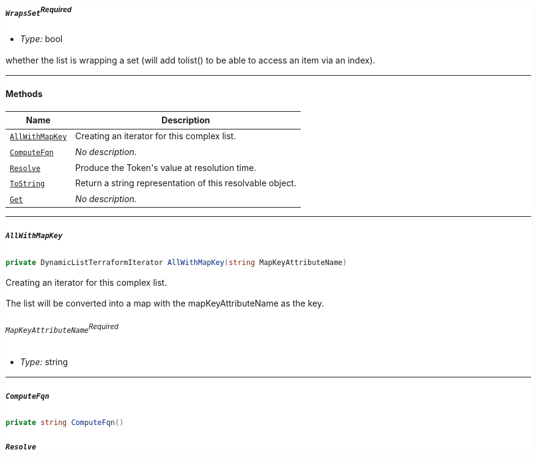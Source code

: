 ##### `WrapsSet`<sup>Required</sup> <a name="WrapsSet" id="@cdktf/provider-pagerduty.escalationPolicy.EscalationPolicyRuleList.Initializer.parameter.wrapsSet"></a>

- *Type:* bool

whether the list is wrapping a set (will add tolist() to be able to access an item via an index).

---

#### Methods <a name="Methods" id="Methods"></a>

| **Name** | **Description** |
| --- | --- |
| <code><a href="#@cdktf/provider-pagerduty.escalationPolicy.EscalationPolicyRuleList.allWithMapKey">AllWithMapKey</a></code> | Creating an iterator for this complex list. |
| <code><a href="#@cdktf/provider-pagerduty.escalationPolicy.EscalationPolicyRuleList.computeFqn">ComputeFqn</a></code> | *No description.* |
| <code><a href="#@cdktf/provider-pagerduty.escalationPolicy.EscalationPolicyRuleList.resolve">Resolve</a></code> | Produce the Token's value at resolution time. |
| <code><a href="#@cdktf/provider-pagerduty.escalationPolicy.EscalationPolicyRuleList.toString">ToString</a></code> | Return a string representation of this resolvable object. |
| <code><a href="#@cdktf/provider-pagerduty.escalationPolicy.EscalationPolicyRuleList.get">Get</a></code> | *No description.* |

---

##### `AllWithMapKey` <a name="AllWithMapKey" id="@cdktf/provider-pagerduty.escalationPolicy.EscalationPolicyRuleList.allWithMapKey"></a>

```csharp
private DynamicListTerraformIterator AllWithMapKey(string MapKeyAttributeName)
```

Creating an iterator for this complex list.

The list will be converted into a map with the mapKeyAttributeName as the key.

###### `MapKeyAttributeName`<sup>Required</sup> <a name="MapKeyAttributeName" id="@cdktf/provider-pagerduty.escalationPolicy.EscalationPolicyRuleList.allWithMapKey.parameter.mapKeyAttributeName"></a>

- *Type:* string

---

##### `ComputeFqn` <a name="ComputeFqn" id="@cdktf/provider-pagerduty.escalationPolicy.EscalationPolicyRuleList.computeFqn"></a>

```csharp
private string ComputeFqn()
```

##### `Resolve` <a name="Resolve" id="@cdktf/provider-pagerduty.escalationPolicy.EscalationPolicyRuleList.resolve"></a>
